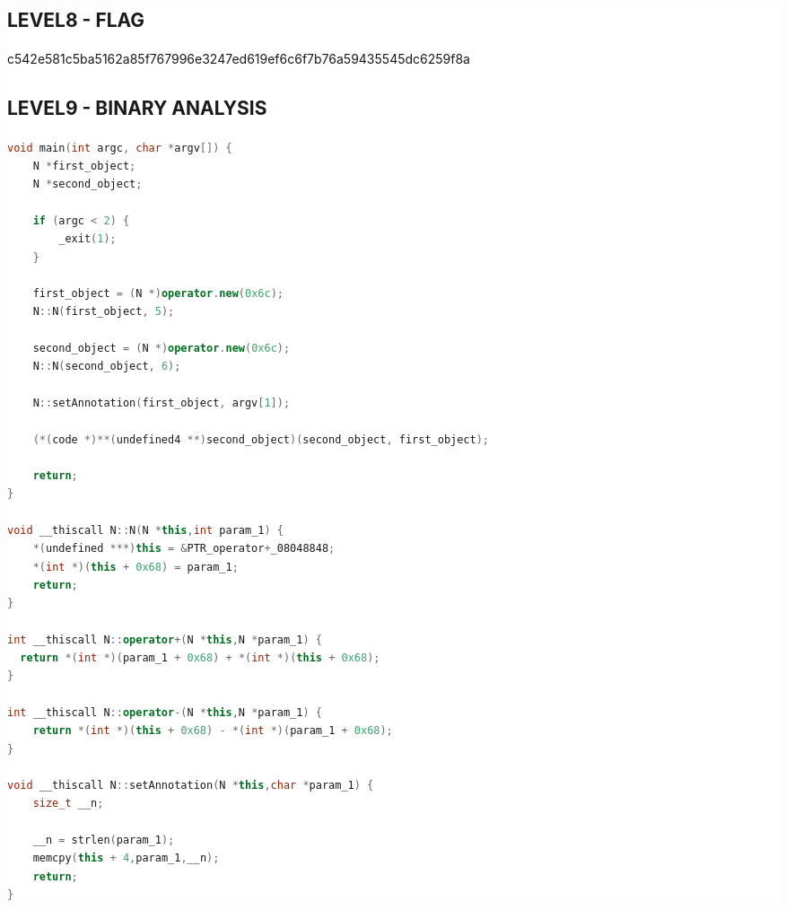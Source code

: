 ## LEVEL8 - FLAG

c542e581c5ba5162a85f767996e3247ed619ef6c6f7b76a59435545dc6259f8a

## LEVEL9 - BINARY ANALYSIS

```c++
void main(int argc, char *argv[]) {
	N *first_object;
	N *second_object;

	if (argc < 2) {
		_exit(1);
	}

	first_object = (N *)operator.new(0x6c);
	N::N(first_object, 5);

	second_object = (N *)operator.new(0x6c);
	N::N(second_object, 6);

	N::setAnnotation(first_object, argv[1]);

	(*(code *)**(undefined4 **)second_object)(second_object, first_object);

	return;
}

void __thiscall N::N(N *this,int param_1) {
	*(undefined ***)this = &PTR_operator+_08048848;
	*(int *)(this + 0x68) = param_1;
	return;
}

int __thiscall N::operator+(N *this,N *param_1) {
  return *(int *)(param_1 + 0x68) + *(int *)(this + 0x68);
}

int __thiscall N::operator-(N *this,N *param_1) {
	return *(int *)(this + 0x68) - *(int *)(param_1 + 0x68);
}

void __thiscall N::setAnnotation(N *this,char *param_1) {
	size_t __n;

	__n = strlen(param_1);
	memcpy(this + 4,param_1,__n);
	return;
}

```
